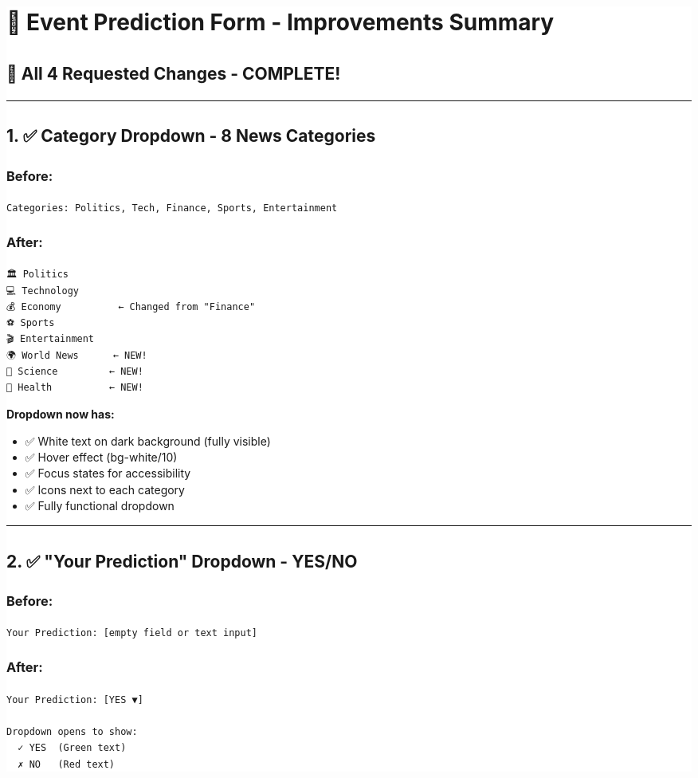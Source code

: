 # 📝 Event Prediction Form - Improvements Summary

## 🎯 All 4 Requested Changes - COMPLETE!

---

## 1. ✅ Category Dropdown - 8 News Categories

### **Before:**

```
Categories: Politics, Tech, Finance, Sports, Entertainment
```

### **After:**

```
🏛️ Politics
💻 Technology
💰 Economy          ← Changed from "Finance"
⚽ Sports
🎬 Entertainment
🌍 World News      ← NEW!
🔬 Science         ← NEW!
🏥 Health          ← NEW!
```

**Dropdown now has:**

- ✅ White text on dark background (fully visible)
- ✅ Hover effect (bg-white/10)
- ✅ Focus states for accessibility
- ✅ Icons next to each category
- ✅ Fully functional dropdown

---

## 2. ✅ "Your Prediction" Dropdown - YES/NO

### **Before:**

```
Your Prediction: [empty field or text input]
```

### **After:**

```
Your Prediction: [YES ▼]

Dropdown opens to show:
  ✓ YES  (Green text)
  ✗ NO   (Red text)
```
